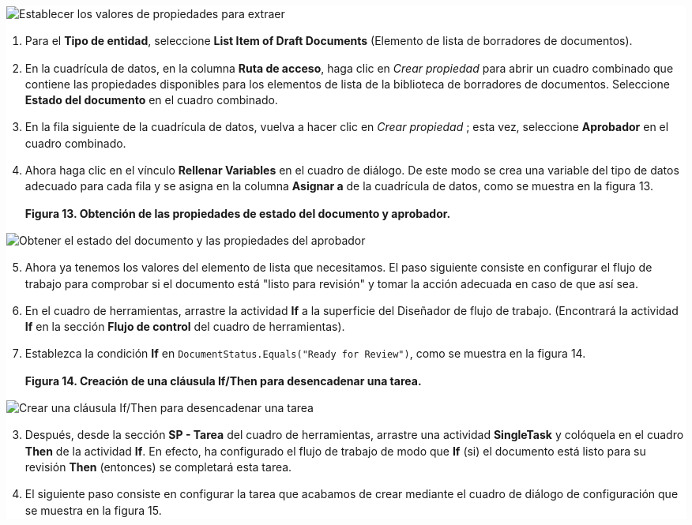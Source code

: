 
![Establecer los valores de propiedades para extraer](images/ngGK_Fig12.png)
  

  

1. Para el **Tipo de entidad**, seleccione **List Item of Draft Documents** (Elemento de lista de borradores de documentos).
    
  
2. En la cuadrícula de datos, en la columna **Ruta de acceso**, haga clic en  *Crear propiedad*  para abrir un cuadro combinado que contiene las propiedades disponibles para los elementos de lista de la biblioteca de borradores de documentos. Seleccione **Estado del documento** en el cuadro combinado.
    
  
3. En la fila siguiente de la cuadrícula de datos, vuelva a hacer clic en  *Crear propiedad*  ; esta vez, seleccione **Aprobador** en el cuadro combinado.
    
  
4. Ahora haga clic en el vínculo **Rellenar Variables** en el cuadro de diálogo. De este modo se crea una variable del tipo de datos adecuado para cada fila y se asigna en la columna **Asignar a** de la cuadrícula de datos, como se muestra en la figura 13.
    
   **Figura 13. Obtención de las propiedades de estado del documento y aprobador.**

  

![Obtener el estado del documento y las propiedades del aprobador](images/ngGK_Fig13.png)
  

  

  
5. Ahora ya tenemos los valores del elemento de lista que necesitamos. El paso siguiente consiste en configurar el flujo de trabajo para comprobar si el documento está "listo para revisión" y tomar la acción adecuada en caso de que así sea.
    
1. En el cuadro de herramientas, arrastre la actividad **If** a la superficie del Diseñador de flujo de trabajo. (Encontrará la actividad **If** en la sección **Flujo de control** del cuadro de herramientas).
    
  
2. Establezca la condición **If** en `DocumentStatus.Equals("Ready for Review")`, como se muestra en la figura 14.
    
   **Figura 14. Creación de una cláusula If/Then para desencadenar una tarea.**

  

![Crear una cláusula If/Then para desencadenar una tarea](images/ngGK_Fig14.png)
  

  

  
3. Después, desde la sección **SP - Tarea** del cuadro de herramientas, arrastre una actividad **SingleTask** y colóquela en el cuadro **Then** de la actividad **If**. En efecto, ha configurado el flujo de trabajo de modo que **If** (si) el documento está listo para su revisión **Then** (entonces) se completará esta tarea.
    
  
6. El siguiente paso consiste en configurar la tarea que acabamos de crear mediante el cuadro de diálogo de configuración que se muestra en la figura 15.
    